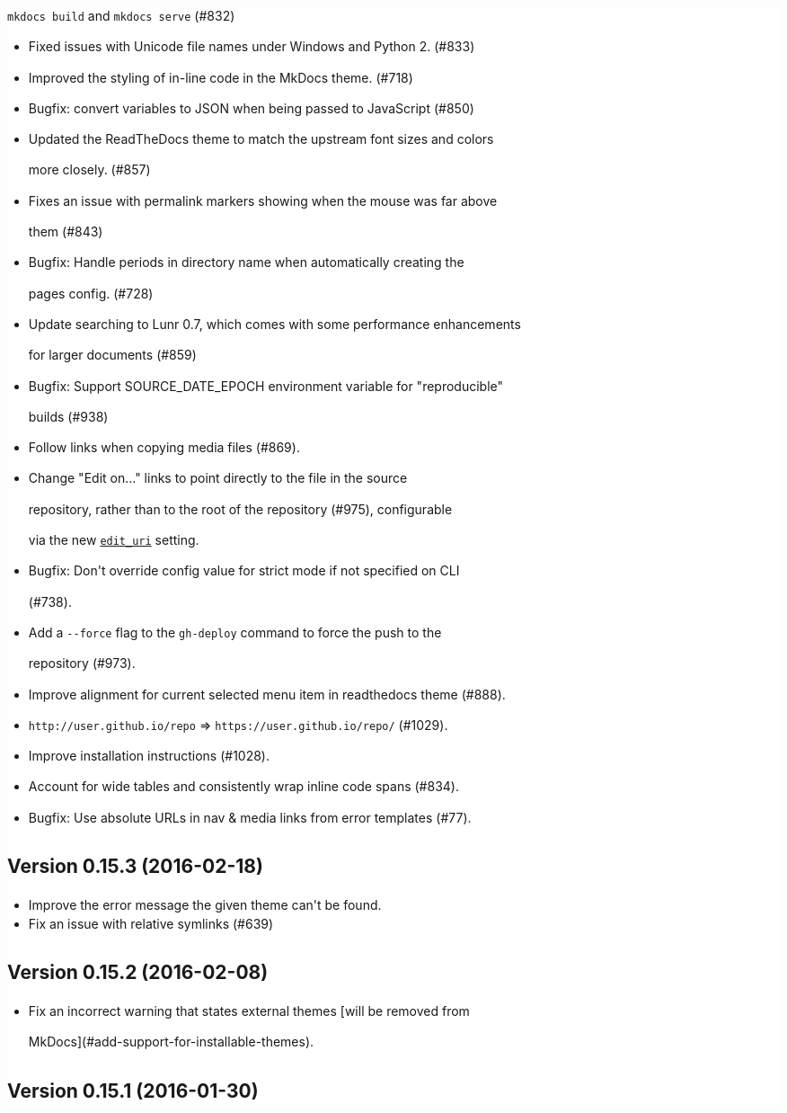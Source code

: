   `mkdocs build` and `mkdocs serve` \(\#832\)

* Fixed issues with Unicode file names under Windows and Python 2. \(\#833\)
* Improved the styling of in-line code in the MkDocs theme. \(\#718\)
* Bugfix: convert variables to JSON when being passed to JavaScript \(\#850\)
* Updated the ReadTheDocs theme to match the upstream font sizes and colors

  more closely. \(\#857\)

* Fixes an issue with permalink markers showing when the mouse was far above

  them \(\#843\)

* Bugfix: Handle periods in directory name when automatically creating the

  pages config. \(\#728\)

* Update searching to Lunr 0.7, which comes with some performance enhancements

  for larger documents \(\#859\)

* Bugfix: Support SOURCE\_DATE\_EPOCH environment variable for "reproducible"

  builds \(\#938\)

* Follow links when copying media files \(\#869\).
* Change "Edit on..." links to point directly to the file in the source

  repository, rather than to the root of the repository \(\#975\), configurable

  via the new [`edit_uri`](../user-guide/configuration.md#edit_uri) setting.

* Bugfix: Don't override config value for strict mode if not specified on CLI

  \(\#738\).

* Add a `--force` flag to the `gh-deploy` command to force the push to the

  repository \(\#973\).

* Improve alignment for current selected menu item in readthedocs theme \(\#888\).
* `http://user.github.io/repo` =&gt; `https://user.github.io/repo/` \(\#1029\).
* Improve installation instructions \(\#1028\).
* Account for wide tables and consistently wrap inline code spans \(\#834\).
* Bugfix: Use absolute URLs in nav & media links from error templates \(\#77\).

## Version 0.15.3 \(2016-02-18\)

* Improve the error message the given theme can't be found.
* Fix an issue with relative symlinks \(\#639\)

## Version 0.15.2 \(2016-02-08\)

* Fix an incorrect warning that states external themes \[will be removed from

  MkDocs\]\(\#add-support-for-installable-themes\).

## Version 0.15.1 \(2016-01-30\)
